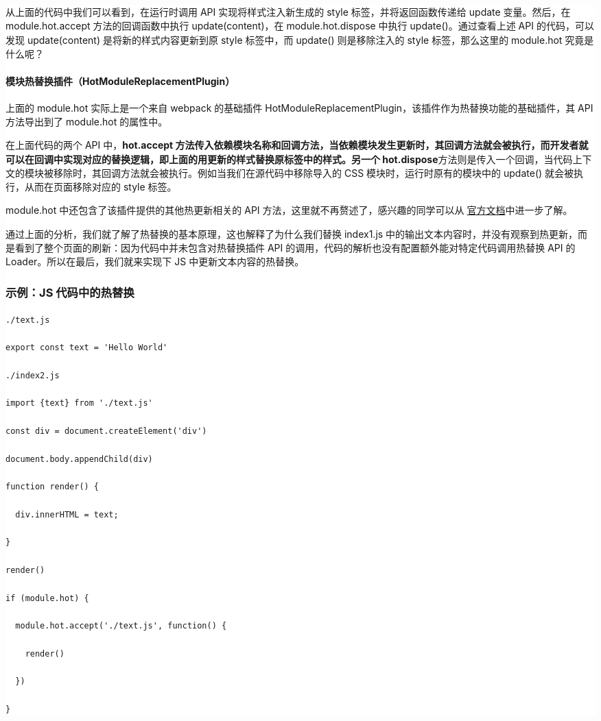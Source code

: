 ```
```

从上面的代码中我们可以看到，在运行时调用 API 实现将样式注入新生成的 style 标签，并将返回函数传递给 update 变量。然后，在 module.hot.accept 方法的回调函数中执行 update(content)，在 module.hot.dispose 中执行 update()。通过查看上述 API 的代码，可以发现 update(content) 是将新的样式内容更新到原 style 标签中，而 update() 则是移除注入的 style 标签，那么这里的 module.hot 究竟是什么呢？

#### 模块热替换插件（HotModuleReplacementPlugin）

上面的 module.hot 实际上是一个来自 webpack 的基础插件 HotModuleReplacementPlugin，该插件作为热替换功能的基础插件，其 API 方法导出到了 module.hot 的属性中。

在上面代码的两个 API 中，**hot.accept **方法传入依赖模块名称和回调方法，当依赖模块发生更新时，其回调方法就会被执行，而开发者就可以在回调中实现对应的替换逻辑，即上面的用更新的样式替换原标签中的样式。另一个** hot.dispose**方法则是传入一个回调，当代码上下文的模块被移除时，其回调方法就会被执行。例如当我们在源代码中移除导入的 CSS 模块时，运行时原有的模块中的 update() 就会被执行，从而在页面移除对应的 style 标签。

module.hot 中还包含了该插件提供的其他热更新相关的 API 方法，这里就不再赘述了，感兴趣的同学可以从 [官方文档](https://webpack.js.org/api/hot-module-replacement/)中进一步了解。

通过上面的分析，我们就了解了热替换的基本原理，这也解释了为什么我们替换 index1.js 中的输出文本内容时，并没有观察到热更新，而是看到了整个页面的刷新：因为代码中并未包含对热替换插件 API 的调用，代码的解析也没有配置额外能对特定代码调用热替换 API 的 Loader。所以在最后，我们就来实现下 JS 中更新文本内容的热替换。

### 示例：JS 代码中的热替换

```
./text.js 

export const text = 'Hello World' 

./index2.js 

import {text} from './text.js' 

const div = document.createElement('div') 

document.body.appendChild(div) 

function render() { 

  div.innerHTML = text; 

} 

render() 

if (module.hot) { 

  module.hot.accept('./text.js', function() { 

    render() 

  }) 

}
```
